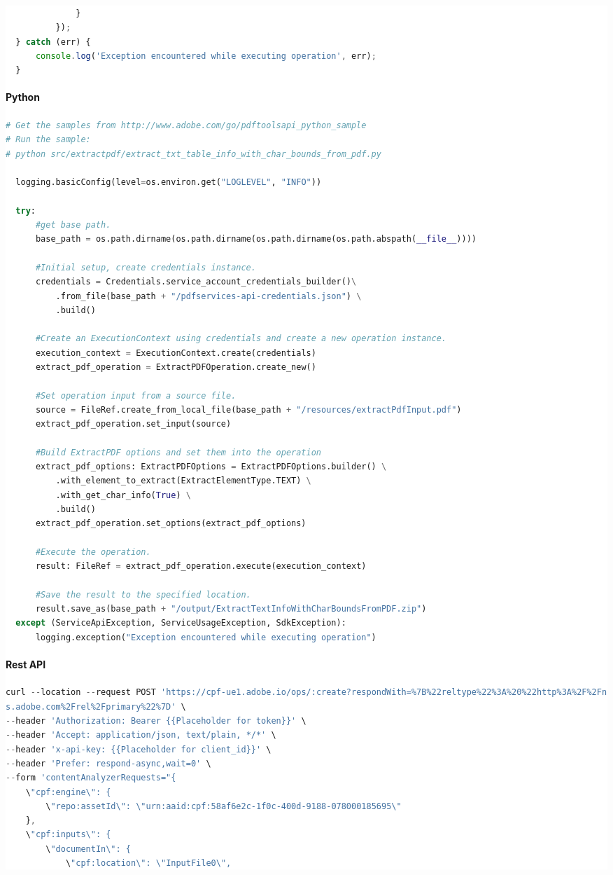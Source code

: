 ```javascript
              }
          });
  } catch (err) {
      console.log('Exception encountered while executing operation', err);
  }
```

#### Python

```python
# Get the samples from http://www.adobe.com/go/pdftoolsapi_python_sample
# Run the sample:
# python src/extractpdf/extract_txt_table_info_with_char_bounds_from_pdf.py

  logging.basicConfig(level=os.environ.get("LOGLEVEL", "INFO"))

  try:
      #get base path.
      base_path = os.path.dirname(os.path.dirname(os.path.dirname(os.path.abspath(__file__))))

      #Initial setup, create credentials instance.
      credentials = Credentials.service_account_credentials_builder()\
          .from_file(base_path + "/pdfservices-api-credentials.json") \
          .build()

      #Create an ExecutionContext using credentials and create a new operation instance.
      execution_context = ExecutionContext.create(credentials)
      extract_pdf_operation = ExtractPDFOperation.create_new()

      #Set operation input from a source file.
      source = FileRef.create_from_local_file(base_path + "/resources/extractPdfInput.pdf")
      extract_pdf_operation.set_input(source)

      #Build ExtractPDF options and set them into the operation
      extract_pdf_options: ExtractPDFOptions = ExtractPDFOptions.builder() \
          .with_element_to_extract(ExtractElementType.TEXT) \
          .with_get_char_info(True) \
          .build()
      extract_pdf_operation.set_options(extract_pdf_options)

      #Execute the operation.
      result: FileRef = extract_pdf_operation.execute(execution_context)

      #Save the result to the specified location.
      result.save_as(base_path + "/output/ExtractTextInfoWithCharBoundsFromPDF.zip")
  except (ServiceApiException, ServiceUsageException, SdkException):
      logging.exception("Exception encountered while executing operation")
```

#### Rest API

```javascript
curl --location --request POST 'https://cpf-ue1.adobe.io/ops/:create?respondWith=%7B%22reltype%22%3A%20%22http%3A%2F%2Fns.adobe.com%2Frel%2Fprimary%22%7D' \
--header 'Authorization: Bearer {{Placeholder for token}}' \
--header 'Accept: application/json, text/plain, */*' \
--header 'x-api-key: {{Placeholder for client_id}}' \
--header 'Prefer: respond-async,wait=0' \
--form 'contentAnalyzerRequests="{
    \"cpf:engine\": {
        \"repo:assetId\": \"urn:aaid:cpf:58af6e2c-1f0c-400d-9188-078000185695\"
    },
    \"cpf:inputs\": {
        \"documentIn\": {
            \"cpf:location\": \"InputFile0\",
```